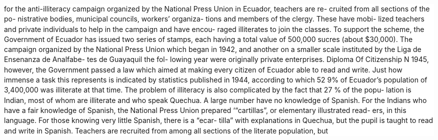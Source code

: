 for the anti-illiteracy campaign 
organized by the National Press 
Union in Ecuador, teachers are re- 
cruited from all sections of the po- nistrative bodies, municipal 
councils, workers’ organiza- 
tions and members of the 
clergy. These have mobi- 
lized teachers and private 
individuals to help in the 
campaign and have encou- 
raged illiterates to join the 
classes. 
To support the scheme, 
the Government of Ecuador 
has issued two series of 
stamps, each having a total 
value of 500,000 sucres 
(about $30,000). 
The campaign organized 
by the National Press 
Union which began in 1942, 
and another on a smaller 
scale instituted by the Liga 
de Ensenanza de Analfabe- 
tes de Guayaquil the fol- 
lowing year were originally 
private enterprises. 
Diploma 
Of Citizenship 
N 1945, however, the 
Government passed a 
law which aimed at making 
every citizen of Ecuador 
able to read and write. Just 
how immense a task this 
represents is indicated by 
statistics published in 1944, 
according to which 52 9% of 
Ecuador’s population of 
3,400,000 was illiterate at 
that time. 
The problem of illiteracy 
is also complicated by the 
fact that 27 % of the popu- 
lation is Indian, most of 
whom are illiterate and who 
speak Quechua. A large 
number have no knowledge 
of Spanish. 
For the Indians who have 
a fair knowledge of Spanish, 
the National Press Union 
prepared ‘“cartillas”, or 
elementary illustrated read- 
ers, in this language. For 
those knowing very little 
Spanish, there is a “ecar- 
tilla” with explanations in 
Quechua, but the pupil is 
taught to read and write in 
Spanish. 
Teachers are recruited 
from among all sections of 
the literate population, but 